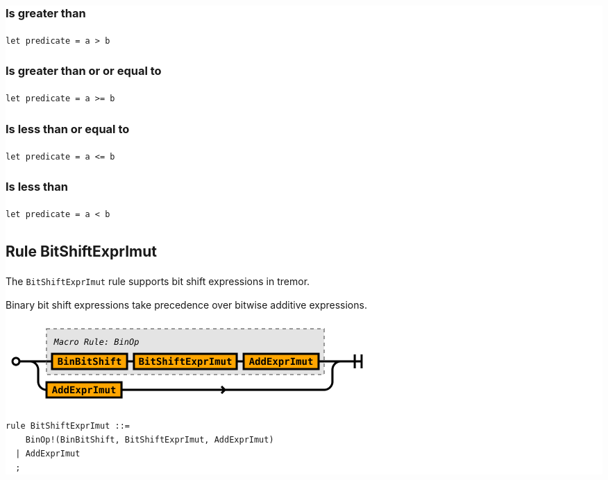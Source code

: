 


### Is greater than

```tremor
let predicate = a > b
```

### Is greater than or or equal to

```tremor
let predicate = a >= b
```


### Is less than or equal to

```tremor
let predicate = a <= b
```

### Is less than

```tremor
let predicate = a < b
```



## Rule BitShiftExprImut

The `BitShiftExprImut` rule supports bit shift expressions in tremor.

Binary bit shift expressions take precedence over bitwise additive expressions.



<img src="./svg/bitshiftexprimut.svg" alt="BitShiftExprImut" width="523" height="119"/>

```ebnf
rule BitShiftExprImut ::=
    BinOp!(BinBitShift, BitShiftExprImut, AddExprImut) 
  | AddExprImut 
  ;

```
